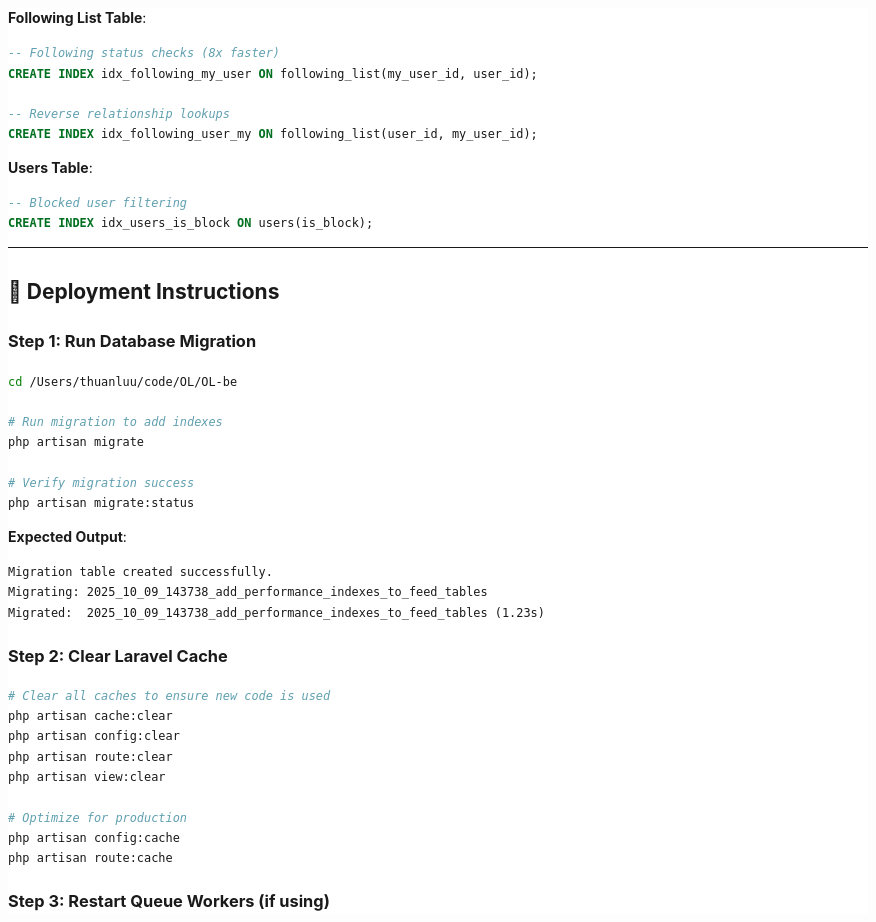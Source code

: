 **Following List Table**:
```sql
-- Following status checks (8x faster)
CREATE INDEX idx_following_my_user ON following_list(my_user_id, user_id);

-- Reverse relationship lookups
CREATE INDEX idx_following_user_my ON following_list(user_id, my_user_id);
```

**Users Table**:
```sql
-- Blocked user filtering
CREATE INDEX idx_users_is_block ON users(is_block);
```

---

## 🚀 Deployment Instructions

### Step 1: Run Database Migration

```bash
cd /Users/thuanluu/code/OL/OL-be

# Run migration to add indexes
php artisan migrate

# Verify migration success
php artisan migrate:status
```

**Expected Output**:
```
Migration table created successfully.
Migrating: 2025_10_09_143738_add_performance_indexes_to_feed_tables
Migrated:  2025_10_09_143738_add_performance_indexes_to_feed_tables (1.23s)
```

### Step 2: Clear Laravel Cache

```bash
# Clear all caches to ensure new code is used
php artisan cache:clear
php artisan config:clear
php artisan route:clear
php artisan view:clear

# Optimize for production
php artisan config:cache
php artisan route:cache
```

### Step 3: Restart Queue Workers (if using)
